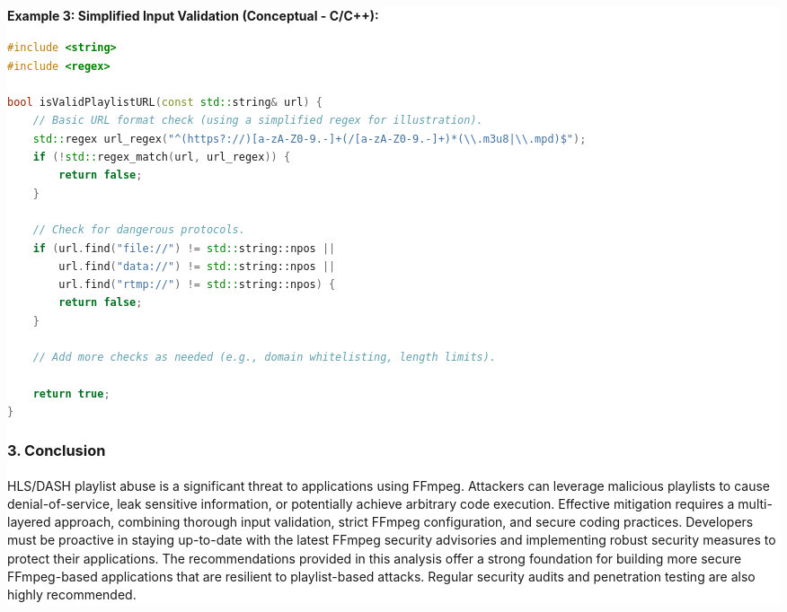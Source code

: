 **Example 3:  Simplified Input Validation (Conceptual - C/C++):**

```c++
#include <string>
#include <regex>

bool isValidPlaylistURL(const std::string& url) {
    // Basic URL format check (using a simplified regex for illustration).
    std::regex url_regex("^(https?://)[a-zA-Z0-9.-]+(/[a-zA-Z0-9.-]+)*(\\.m3u8|\\.mpd)$");
    if (!std::regex_match(url, url_regex)) {
        return false;
    }

    // Check for dangerous protocols.
    if (url.find("file://") != std::string::npos ||
        url.find("data://") != std::string::npos ||
        url.find("rtmp://") != std::string::npos) {
        return false;
    }

    // Add more checks as needed (e.g., domain whitelisting, length limits).

    return true;
}
```

### 3. Conclusion

HLS/DASH playlist abuse is a significant threat to applications using FFmpeg.  Attackers can leverage malicious playlists to cause denial-of-service, leak sensitive information, or potentially achieve arbitrary code execution.  Effective mitigation requires a multi-layered approach, combining thorough input validation, strict FFmpeg configuration, and secure coding practices.  Developers must be proactive in staying up-to-date with the latest FFmpeg security advisories and implementing robust security measures to protect their applications.  The recommendations provided in this analysis offer a strong foundation for building more secure FFmpeg-based applications that are resilient to playlist-based attacks.  Regular security audits and penetration testing are also highly recommended.